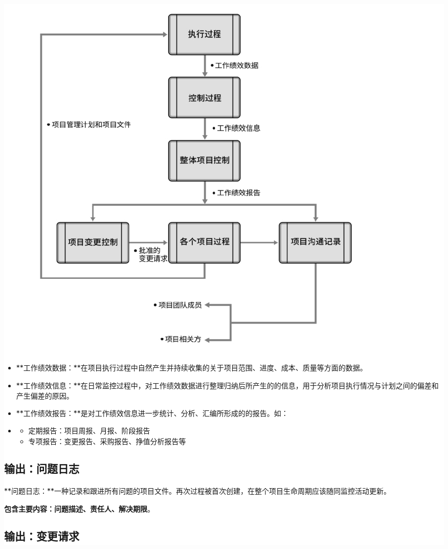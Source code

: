 ![image-20221011180453382](assets/image-20221011180453382.png)



- **工作绩效数据：**在项目执行过程中自然产生并持续收集的关于项目范围、进度、成本、质量等方面的数据。

- **工作绩效信息：**在日常监控过程中，对工作绩效数据进行整理归纳后所产生的的信息，用于分析项目执行情况与计划之间的偏差和产生偏差的原因。

- **工作绩效报告：**是对工作绩效信息进一步统计、分析、汇编所形成的的报告。如：

- - 定期报告：项目周报、月报、阶段报告
  - 专项报告：变更报告、采购报告、挣值分析报告等

## 输出：问题日志

**问题日志：**一种记录和跟进所有问题的项目文件。再次过程被首次创建，在整个项目生命周期应该随同监控活动更新。

**包含主要内容：问题描述、责任人、解决期限**。

## 输出：变更请求
